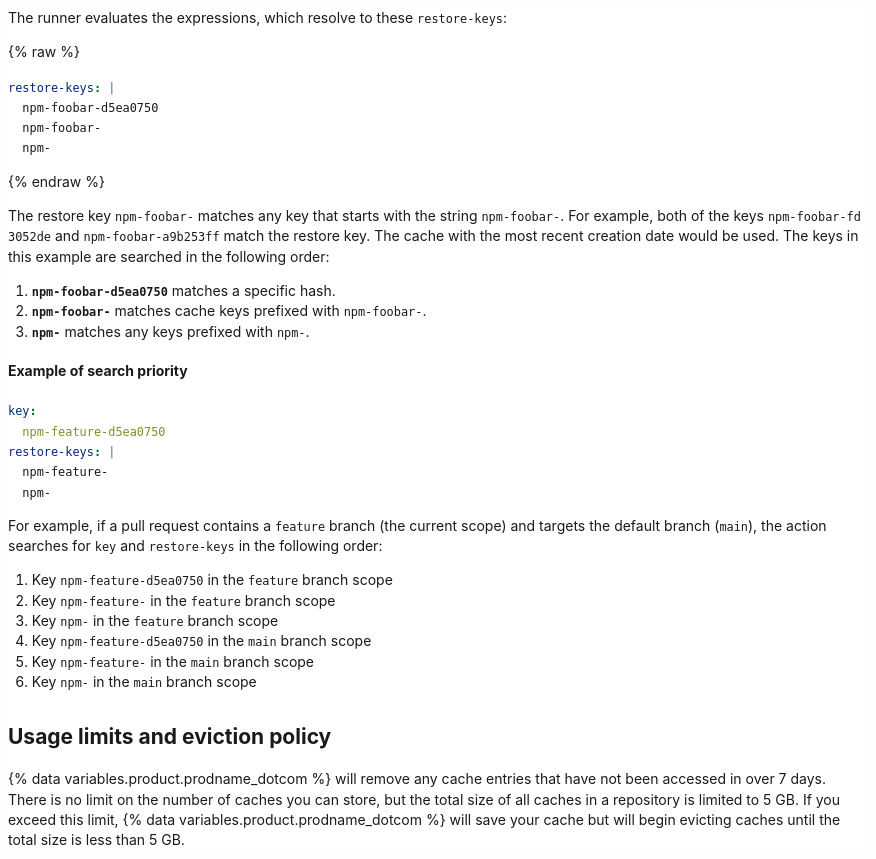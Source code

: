 The runner evaluates the expressions, which resolve to these `restore-keys`:

{% raw %}
```yaml
restore-keys: |
  npm-foobar-d5ea0750
  npm-foobar-
  npm-
```
{% endraw %}

The restore key `npm-foobar-` matches any key that starts with the string `npm-foobar-`. For example, both of the keys `npm-foobar-fd3052de` and `npm-foobar-a9b253ff` match the restore key. The cache with the most recent creation date would be used. The keys in this example are searched in the following order:

1. **`npm-foobar-d5ea0750`** matches a specific hash.
1. **`npm-foobar-`** matches cache keys prefixed with `npm-foobar-`.
1. **`npm-`** matches any keys prefixed with `npm-`.

#### Example of search priority

```yaml
key:
  npm-feature-d5ea0750
restore-keys: |
  npm-feature-
  npm-
```

For example, if a pull request contains a `feature` branch (the current scope) and targets the default branch (`main`), the action searches for `key` and `restore-keys` in the following order:

1. Key `npm-feature-d5ea0750` in the `feature` branch scope
1. Key `npm-feature-` in the `feature` branch scope
2. Key `npm-` in the `feature` branch scope
1. Key `npm-feature-d5ea0750` in the `main` branch scope
3. Key `npm-feature-` in the `main` branch scope
4. Key `npm-` in the `main` branch scope

## Usage limits and eviction policy

{% data variables.product.prodname_dotcom %} will remove any cache entries that have not been accessed in over 7 days. There is no limit on the number of caches you can store, but the total size of all caches in a repository is limited to 5 GB. If you exceed this limit, {% data variables.product.prodname_dotcom %} will save your cache but will begin evicting caches until the total size is less than 5 GB.
